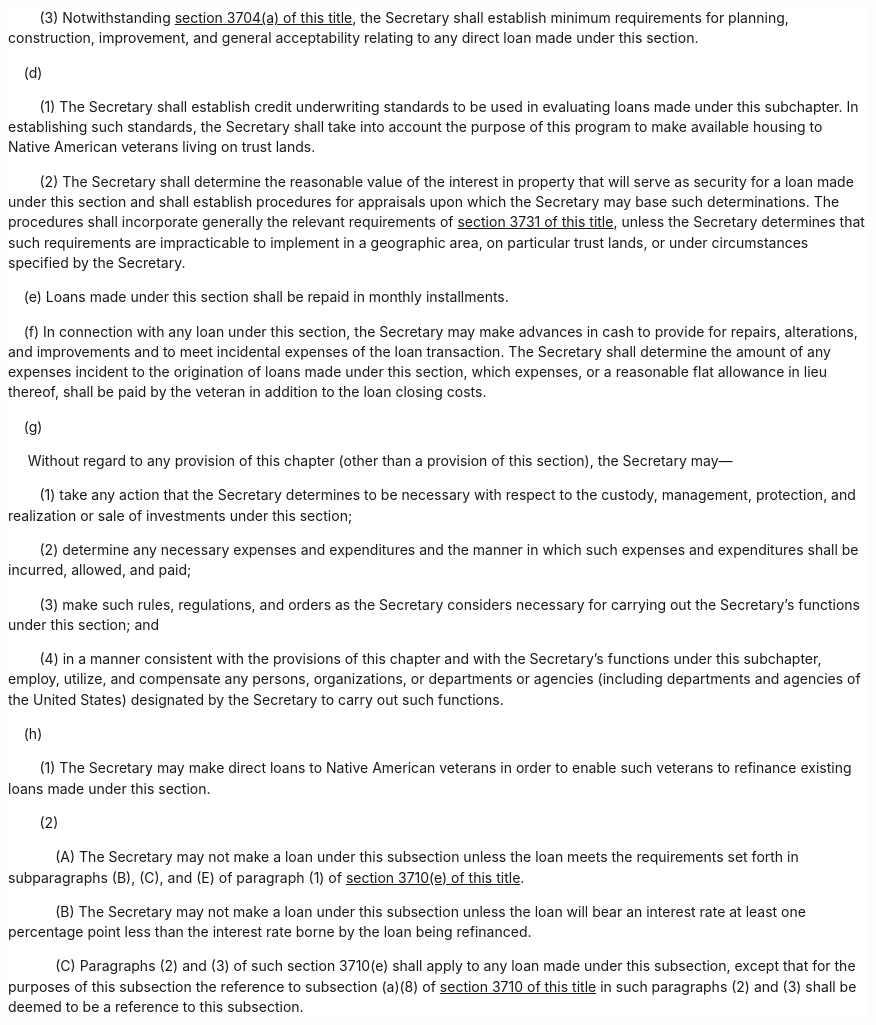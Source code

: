         (3) Notwithstanding [section 3704(a) of this title][/us/usc/t38/s3704/a], the Secretary shall establish minimum requirements for planning, construction, improvement, and general acceptability relating to any direct loan made under this section.

    (d)

        (1) The Secretary shall establish credit underwriting standards to be used in evaluating loans made under this subchapter. In establishing such standards, the Secretary shall take into account the purpose of this program to make available housing to Native American veterans living on trust lands.

        (2) The Secretary shall determine the reasonable value of the interest in property that will serve as security for a loan made under this section and shall establish procedures for appraisals upon which the Secretary may base such determinations. The procedures shall incorporate generally the relevant requirements of [section 3731 of this title][/us/usc/t38/s3731], unless the Secretary determines that such requirements are impracticable to implement in a geographic area, on particular trust lands, or under circumstances specified by the Secretary.

    (e) Loans made under this section shall be repaid in monthly installments.

    (f) In connection with any loan under this section, the Secretary may make advances in cash to provide for repairs, alterations, and improvements and to meet incidental expenses of the loan transaction. The Secretary shall determine the amount of any expenses incident to the origination of loans made under this section, which expenses, or a reasonable flat allowance in lieu thereof, shall be paid by the veteran in addition to the loan closing costs.

    (g)

     Without regard to any provision of this chapter (other than a provision of this section), the Secretary may—

        (1) take any action that the Secretary determines to be necessary with respect to the custody, management, protection, and realization or sale of investments under this section;

        (2) determine any necessary expenses and expenditures and the manner in which such expenses and expenditures shall be incurred, allowed, and paid;

        (3) make such rules, regulations, and orders as the Secretary considers necessary for carrying out the Secretary’s functions under this section; and

        (4) in a manner consistent with the provisions of this chapter and with the Secretary’s functions under this subchapter, employ, utilize, and compensate any persons, organizations, or departments or agencies (including departments and agencies of the United States) designated by the Secretary to carry out such functions.

    (h)

        (1) The Secretary may make direct loans to Native American veterans in order to enable such veterans to refinance existing loans made under this section.

        (2)

            (A) The Secretary may not make a loan under this subsection unless the loan meets the requirements set forth in subparagraphs (B), (C), and (E) of paragraph (1) of [section 3710(e) of this title][/us/usc/t38/s3710/e].

            (B) The Secretary may not make a loan under this subsection unless the loan will bear an interest rate at least one percentage point less than the interest rate borne by the loan being refinanced.

            (C) Paragraphs (2) and (3) of such section 3710(e) shall apply to any loan made under this subsection, except that for the purposes of this subsection the reference to subsection (a)(8) of [section 3710 of this title][/us/usc/t38/s3710] in such paragraphs (2) and (3) shall be deemed to be a reference to this subsection.


[/us/usc/t38/s3703/a/1/C]: https://publicdocs.github.io/go/links?ns=uslm&ref=%2Fus%2Fusc%2Ft38%2Fs3703%2Fa%2F1%2FC
[/us/usc/t38/s3712/f]: https://publicdocs.github.io/go/links?ns=uslm&ref=%2Fus%2Fusc%2Ft38%2Fs3712%2Ff
[/us/usc/t38/s3704/a]: https://publicdocs.github.io/go/links?ns=uslm&ref=%2Fus%2Fusc%2Ft38%2Fs3704%2Fa
[/us/usc/t38/s3731]: https://publicdocs.github.io/go/links?ns=uslm&ref=%2Fus%2Fusc%2Ft38%2Fs3731
[/us/usc/t38/s3710/e]: https://publicdocs.github.io/go/links?ns=uslm&ref=%2Fus%2Fusc%2Ft38%2Fs3710%2Fe
[/us/usc/t38/s3710]: https://publicdocs.github.io/go/links?ns=uslm&ref=%2Fus%2Fusc%2Ft38%2Fs3710
[/us/pl/102/547/s8/a]: https://publicdocs.github.io/go/links?ns=uslm&ref=%2Fus%2Fpl%2F102%2F547%2Fs8%2Fa
[/us/stat/106/3637]: https://publicdocs.github.io/go/links?ns=uslm&ref=%2Fus%2Fstat%2F106%2F3637
[/us/pl/104/275/s202/a]: https://publicdocs.github.io/go/links?ns=uslm&ref=%2Fus%2Fpl%2F104%2F275%2Fs202%2Fa
[/us/stat/110/3330]: https://publicdocs.github.io/go/links?ns=uslm&ref=%2Fus%2Fstat%2F110%2F3330
[/us/pl/105/114/s201/b]: https://publicdocs.github.io/go/links?ns=uslm&ref=%2Fus%2Fpl%2F105%2F114%2Fs201%2Fb
[/us/stat/111/2282]: https://publicdocs.github.io/go/links?ns=uslm&ref=%2Fus%2Fstat%2F111%2F2282
[/us/pl/107/103/s402/b]: https://publicdocs.github.io/go/links?ns=uslm&ref=%2Fus%2Fpl%2F107%2F103%2Fs402%2Fb
[/us/stat/115/993]: https://publicdocs.github.io/go/links?ns=uslm&ref=%2Fus%2Fstat%2F115%2F993
[/us/pl/109/233/s103/b]: https://publicdocs.github.io/go/links?ns=uslm&ref=%2Fus%2Fpl%2F109%2F233%2Fs103%2Fb
[/us/stat/120/400]: https://publicdocs.github.io/go/links?ns=uslm&ref=%2Fus%2Fstat%2F120%2F400
[/us/pl/109/233/s103/f/3]: https://publicdocs.github.io/go/links?ns=uslm&ref=%2Fus%2Fpl%2F109%2F233%2Fs103%2Ff%2F3
[/us/pl/109/233/s103/c/1/A]: https://publicdocs.github.io/go/links?ns=uslm&ref=%2Fus%2Fpl%2F109%2F233%2Fs103%2Fc%2F1%2FA
[/us/pl/109/233/s103/c/1/B]: https://publicdocs.github.io/go/links?ns=uslm&ref=%2Fus%2Fpl%2F109%2F233%2Fs103%2Fc%2F1%2FB
[/us/pl/109/233/s103/e]: https://publicdocs.github.io/go/links?ns=uslm&ref=%2Fus%2Fpl%2F109%2F233%2Fs103%2Fe
[/us/pl/109/233/s103/c/1/C]: https://publicdocs.github.io/go/links?ns=uslm&ref=%2Fus%2Fpl%2F109%2F233%2Fs103%2Fc%2F1%2FC
[/us/pl/109/233/s103/c/1/D/i]: https://publicdocs.github.io/go/links?ns=uslm&ref=%2Fus%2Fpl%2F109%2F233%2Fs103%2Fc%2F1%2FD%2Fi
[/us/pl/109/233/s103/c/1/D/ii]: https://publicdocs.github.io/go/links?ns=uslm&ref=%2Fus%2Fpl%2F109%2F233%2Fs103%2Fc%2F1%2FD%2Fii
[/us/pl/109/233/s103/b]: https://publicdocs.github.io/go/links?ns=uslm&ref=%2Fus%2Fpl%2F109%2F233%2Fs103%2Fb
[/us/pl/107/103/s402/b]: https://publicdocs.github.io/go/links?ns=uslm&ref=%2Fus%2Fpl%2F107%2F103%2Fs402%2Fb
[/us/pl/107/103/s402/c]: https://publicdocs.github.io/go/links?ns=uslm&ref=%2Fus%2Fpl%2F107%2F103%2Fs402%2Fc
[/us/pl/105/114/s201/b]: https://publicdocs.github.io/go/links?ns=uslm&ref=%2Fus%2Fpl%2F105%2F114%2Fs201%2Fb
[/us/pl/105/114/s201/c]: https://publicdocs.github.io/go/links?ns=uslm&ref=%2Fus%2Fpl%2F105%2F114%2Fs201%2Fc
[/us/pl/104/275]: https://publicdocs.github.io/go/links?ns=uslm&ref=%2Fus%2Fpl%2F104%2F275